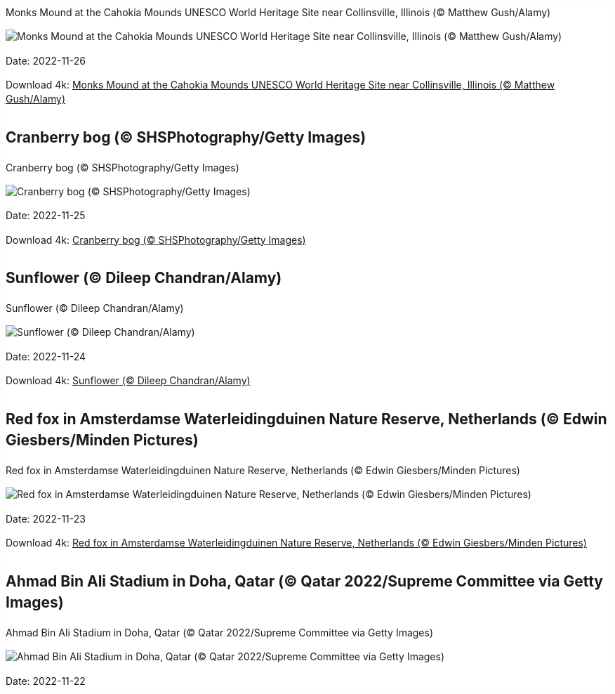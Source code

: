 Monks Mound at the Cahokia Mounds UNESCO World Heritage Site near Collinsville, Illinois (© Matthew Gush/Alamy)

![Monks Mound at the Cahokia Mounds UNESCO World Heritage Site near Collinsville, Illinois (© Matthew Gush/Alamy)](https://bing.com/th?id=OHR.MonksMound_EN-US9323884241_UHD.jpg&w=1024&h=576)

Date: 2022-11-26

Download 4k: [Monks Mound at the Cahokia Mounds UNESCO World Heritage Site near Collinsville, Illinois (© Matthew Gush/Alamy)](https://bing.com/th?id=OHR.MonksMound_EN-US9323884241_UHD.jpg)

## Cranberry bog (© SHSPhotography/Getty Images)

Cranberry bog (© SHSPhotography/Getty Images)

![Cranberry bog (© SHSPhotography/Getty Images)](https://bing.com/th?id=OHR.CranberryBog_EN-US4145520322_UHD.jpg&w=1024&h=576)

Date: 2022-11-25

Download 4k: [Cranberry bog (© SHSPhotography/Getty Images)](https://bing.com/th?id=OHR.CranberryBog_EN-US4145520322_UHD.jpg)

## Sunflower (© Dileep Chandran/Alamy)

Sunflower (© Dileep Chandran/Alamy)

![Sunflower (© Dileep Chandran/Alamy)](https://bing.com/th?id=OHR.HelianthusAnnuus_EN-US9168789034_UHD.jpg&w=1024&h=576)

Date: 2022-11-24

Download 4k: [Sunflower (© Dileep Chandran/Alamy)](https://bing.com/th?id=OHR.HelianthusAnnuus_EN-US9168789034_UHD.jpg)

## Red fox in Amsterdamse Waterleidingduinen Nature Reserve, Netherlands (© Edwin Giesbers/Minden Pictures)

Red fox in Amsterdamse Waterleidingduinen Nature Reserve, Netherlands (© Edwin Giesbers/Minden Pictures)

![Red fox in Amsterdamse Waterleidingduinen Nature Reserve, Netherlands (© Edwin Giesbers/Minden Pictures)](https://bing.com/th?id=OHR.Waterleidingduinen_EN-US9090200846_UHD.jpg&w=1024&h=576)

Date: 2022-11-23

Download 4k: [Red fox in Amsterdamse Waterleidingduinen Nature Reserve, Netherlands (© Edwin Giesbers/Minden Pictures)](https://bing.com/th?id=OHR.Waterleidingduinen_EN-US9090200846_UHD.jpg)

## Ahmad Bin Ali Stadium in Doha, Qatar (© Qatar 2022/Supreme Committee via Getty Images)

Ahmad Bin Ali Stadium in Doha, Qatar (© Qatar 2022/Supreme Committee via Getty Images)

![Ahmad Bin Ali Stadium in Doha, Qatar (© Qatar 2022/Supreme Committee via Getty Images)](https://bing.com/th?id=OHR.FIFA2022_EN-US9006895256_UHD.jpg&w=1024&h=576)

Date: 2022-11-22

